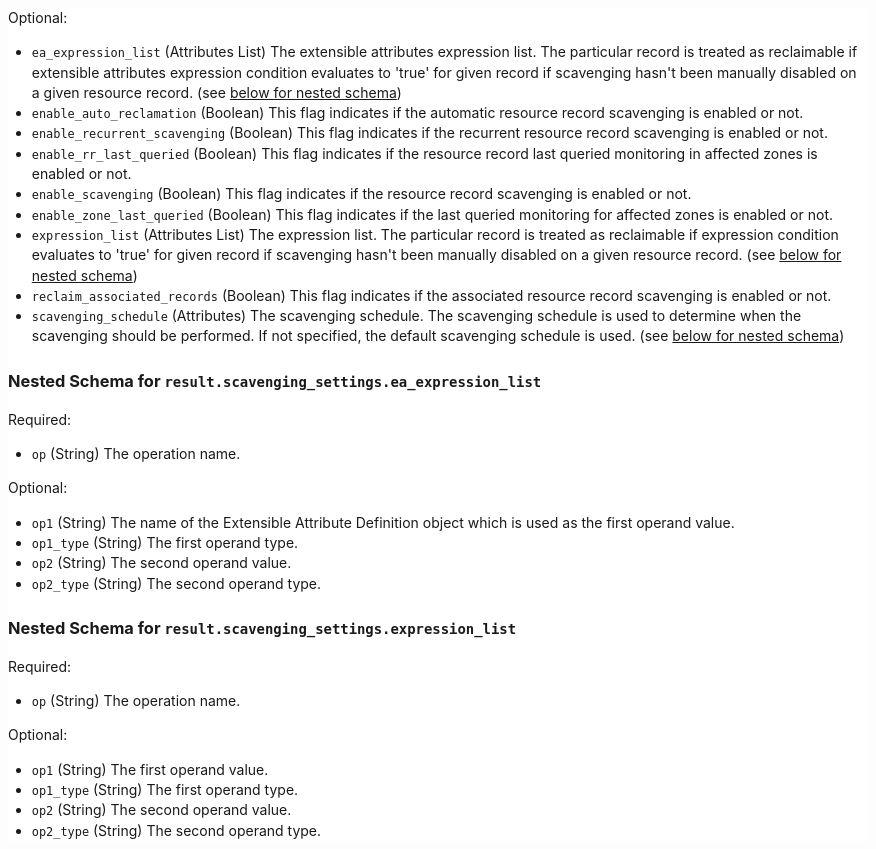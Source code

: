 Optional:

- `ea_expression_list` (Attributes List) The extensible attributes expression list. The particular record is treated as reclaimable if extensible attributes expression condition evaluates to 'true' for given record if scavenging hasn't been manually disabled on a given resource record. (see [below for nested schema](#nestedatt--result--scavenging_settings--ea_expression_list))
- `enable_auto_reclamation` (Boolean) This flag indicates if the automatic resource record scavenging is enabled or not.
- `enable_recurrent_scavenging` (Boolean) This flag indicates if the recurrent resource record scavenging is enabled or not.
- `enable_rr_last_queried` (Boolean) This flag indicates if the resource record last queried monitoring in affected zones is enabled or not.
- `enable_scavenging` (Boolean) This flag indicates if the resource record scavenging is enabled or not.
- `enable_zone_last_queried` (Boolean) This flag indicates if the last queried monitoring for affected zones is enabled or not.
- `expression_list` (Attributes List) The expression list. The particular record is treated as reclaimable if expression condition evaluates to 'true' for given record if scavenging hasn't been manually disabled on a given resource record. (see [below for nested schema](#nestedatt--result--scavenging_settings--expression_list))
- `reclaim_associated_records` (Boolean) This flag indicates if the associated resource record scavenging is enabled or not.
- `scavenging_schedule` (Attributes) The scavenging schedule. The scavenging schedule is used to determine when the scavenging should be performed. If not specified, the default scavenging schedule is used. (see [below for nested schema](#nestedatt--result--scavenging_settings--scavenging_schedule))

<a id="nestedatt--result--scavenging_settings--ea_expression_list"></a>
### Nested Schema for `result.scavenging_settings.ea_expression_list`

Required:

- `op` (String) The operation name.

Optional:

- `op1` (String) The name of the Extensible Attribute Definition object which is used as the first operand value.
- `op1_type` (String) The first operand type.
- `op2` (String) The second operand value.
- `op2_type` (String) The second operand type.


<a id="nestedatt--result--scavenging_settings--expression_list"></a>
### Nested Schema for `result.scavenging_settings.expression_list`

Required:

- `op` (String) The operation name.

Optional:

- `op1` (String) The first operand value.
- `op1_type` (String) The first operand type.
- `op2` (String) The second operand value.
- `op2_type` (String) The second operand type.
